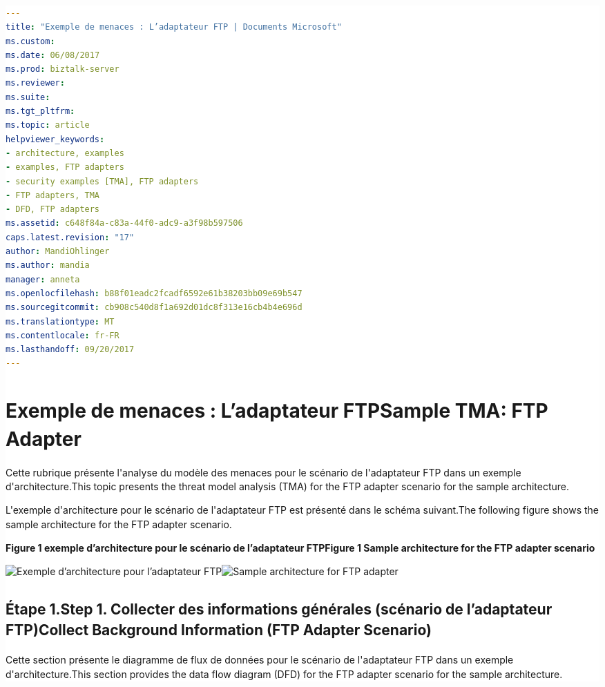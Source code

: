 ```yaml
---
title: "Exemple de menaces : L’adaptateur FTP | Documents Microsoft"
ms.custom: 
ms.date: 06/08/2017
ms.prod: biztalk-server
ms.reviewer: 
ms.suite: 
ms.tgt_pltfrm: 
ms.topic: article
helpviewer_keywords:
- architecture, examples
- examples, FTP adapters
- security examples [TMA], FTP adapters
- FTP adapters, TMA
- DFD, FTP adapters
ms.assetid: c648f84a-c83a-44f0-adc9-a3f98b597506
caps.latest.revision: "17"
author: MandiOhlinger
ms.author: mandia
manager: anneta
ms.openlocfilehash: b88f01eadc2fcadf6592e61b38203bb09e69b547
ms.sourcegitcommit: cb908c540d8f1a692d01dc8f313e16cb4b4e696d
ms.translationtype: MT
ms.contentlocale: fr-FR
ms.lasthandoff: 09/20/2017
---
```

# <a name="sample-tma-ftp-adapter"></a><span data-ttu-id="8e7b2-102">Exemple de menaces : L’adaptateur FTP</span><span class="sxs-lookup"><span data-stu-id="8e7b2-102">Sample TMA: FTP Adapter</span></span>
<span data-ttu-id="8e7b2-103">Cette rubrique présente l'analyse du modèle des menaces pour le scénario de l'adaptateur FTP dans un exemple d'architecture.</span><span class="sxs-lookup"><span data-stu-id="8e7b2-103">This topic presents the threat model analysis (TMA) for the FTP adapter scenario for the sample architecture.</span></span>  
  
 <span data-ttu-id="8e7b2-104">L'exemple d'architecture pour le scénario de l'adaptateur FTP est présenté dans le schéma suivant.</span><span class="sxs-lookup"><span data-stu-id="8e7b2-104">The following figure shows the sample architecture for the FTP adapter scenario.</span></span>  
  
 <span data-ttu-id="8e7b2-105">**Figure 1 exemple d’architecture pour le scénario de l’adaptateur FTP**</span><span class="sxs-lookup"><span data-stu-id="8e7b2-105">**Figure 1 Sample architecture for the FTP adapter scenario**</span></span>  
  
 <span data-ttu-id="8e7b2-106">![Exemple d’architecture pour l’adaptateur FTP](../core/media/tdi-sec-refarch-ftp.gif "TDI_Sec_RefArch_FTP")</span><span class="sxs-lookup"><span data-stu-id="8e7b2-106">![Sample architecture for FTP adapter](../core/media/tdi-sec-refarch-ftp.gif "TDI_Sec_RefArch_FTP")</span></span>  
  
## <a name="step-1-collect-background-information-ftp-adapter-scenario"></a><span data-ttu-id="8e7b2-107">Étape 1.</span><span class="sxs-lookup"><span data-stu-id="8e7b2-107">Step 1.</span></span> <span data-ttu-id="8e7b2-108">Collecter des informations générales (scénario de l’adaptateur FTP)</span><span class="sxs-lookup"><span data-stu-id="8e7b2-108">Collect Background Information (FTP Adapter Scenario)</span></span>  
 <span data-ttu-id="8e7b2-109">Cette section présente le diagramme de flux de données pour le scénario de l'adaptateur FTP dans un exemple d'architecture.</span><span class="sxs-lookup"><span data-stu-id="8e7b2-109">This section provides the data flow diagram (DFD) for the FTP adapter scenario for the sample architecture.</span></span>  
  